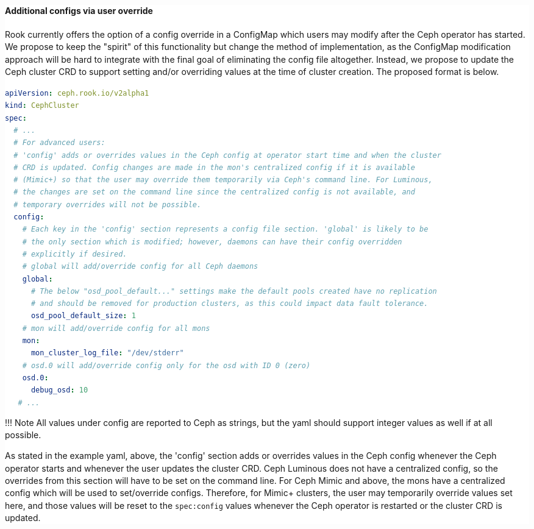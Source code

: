 #### Additional configs via user override

Rook currently offers the option of a config override in a ConfigMap which users may modify after
the Ceph operator has started. We propose to keep the "spirit" of this functionality but change the
method of implementation, as the ConfigMap modification approach will be hard to integrate with the
final goal of eliminating the config file altogether. Instead, we propose to update the Ceph cluster
CRD to support setting and/or overriding values at the time of cluster creation. The proposed format
is below.

```yaml
apiVersion: ceph.rook.io/v2alpha1
kind: CephCluster
spec:
  # ...
  # For advanced users:
  # 'config' adds or overrides values in the Ceph config at operator start time and when the cluster
  # CRD is updated. Config changes are made in the mon's centralized config if it is available
  # (Mimic+) so that the user may override them temporarily via Ceph's command line. For Luminous,
  # the changes are set on the command line since the centralized config is not available, and
  # temporary overrides will not be possible.
  config:
    # Each key in the 'config' section represents a config file section. 'global' is likely to be
    # the only section which is modified; however, daemons can have their config overridden
    # explicitly if desired.
    # global will add/override config for all Ceph daemons
    global:
      # The below "osd_pool_default..." settings make the default pools created have no replication
      # and should be removed for production clusters, as this could impact data fault tolerance.
      osd_pool_default_size: 1
    # mon will add/override config for all mons
    mon:
      mon_cluster_log_file: "/dev/stderr"
    # osd.0 will add/override config only for the osd with ID 0 (zero)
    osd.0:
      debug_osd: 10
   # ...
```
!!! Note
    All values under config are reported to Ceph as strings, but the yaml should
    support integer values as well if at all possible.

As stated in the example yaml, above, the 'config' section adds or overrides values in the Ceph
config whenever the Ceph operator starts and whenever the user updates the cluster CRD. Ceph
Luminous does not have a centralized config, so the overrides from this section will have to be set
on the command line. For Ceph Mimic and above, the mons have a centralized config which will be used
to set/override configs. Therefore, for Mimic+ clusters, the user may temporarily override values
set here, and those values will be reset to the `spec:config` values whenever the Ceph operator is
restarted or the cluster CRD is updated.
